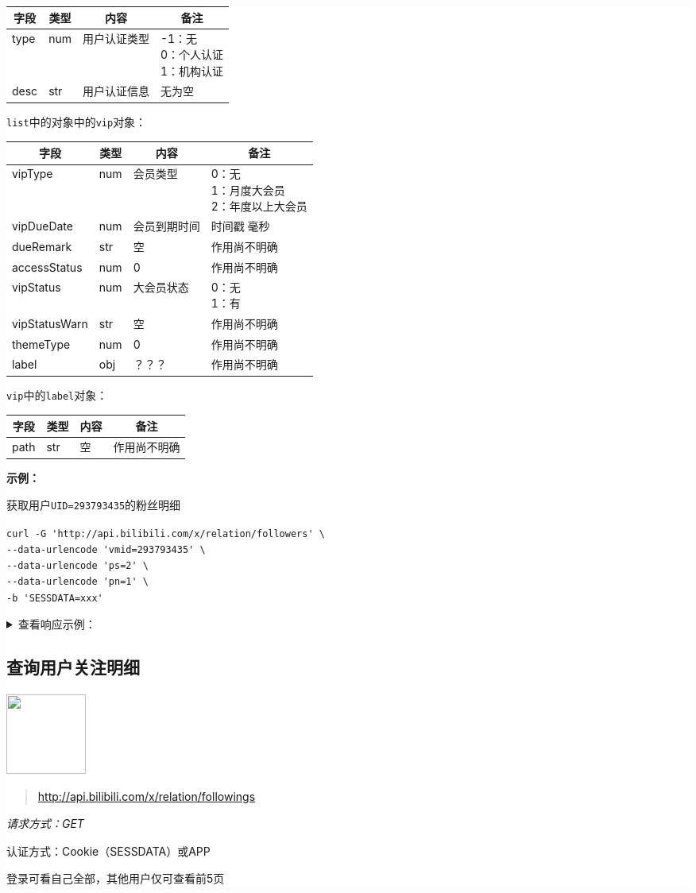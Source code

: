 | 字段 | 类型 | 内容         | 备注                |
| ---- | ---- | ------------ | ------------------- |
| type | num  | 用户认证类型 | -1：无<br />0：个人认证<br />1：机构认证 |
| desc | str  | 用户认证信息 | 无为空              |

`list`中的对象中的`vip`对象：

| 字段          | 类型 | 内容         | 备注                                            |
| ------------- | ---- | ------------ | ----------------------------------------------- |
| vipType       | num  | 会员类型     | 0：无<br />1：月度大会员<br />2：年度以上大会员 |
| vipDueDate    | num  | 会员到期时间 | 时间戳 毫秒                                     |
| dueRemark     | str  | 空           | 作用尚不明确                                    |
| accessStatus  | num  | 0            | 作用尚不明确                                    |
| vipStatus     | num  | 大会员状态   | 0：无<br />1：有                                |
| vipStatusWarn | str  | 空           | 作用尚不明确                                    |
| themeType     | num  | 0            | 作用尚不明确                                    |
| label         | obj  | ？？？       | 作用尚不明确                                    |

`vip`中的`label`对象：

| 字段 | 类型 | 内容 | 备注         |
| ---- | ---- | ---- | ------------ |
| path | str  | 空   | 作用尚不明确 |

**示例：**

获取用户`UID=293793435`的粉丝明细

```shell
curl -G 'http://api.bilibili.com/x/relation/followers' \
--data-urlencode 'vmid=293793435' \
--data-urlencode 'ps=2' \
--data-urlencode 'pn=1' \
-b 'SESSDATA=xxx'
```

<details><summary>查看响应示例：</summary></details>

## 查询用户关注明细

<img src="/imgs/relation.svg" width="100" height="100" />

> http://api.bilibili.com/x/relation/followings

*请求方式：GET*

认证方式：Cookie（SESSDATA）或APP

登录可看自己全部，其他用户仅可查看前5页
